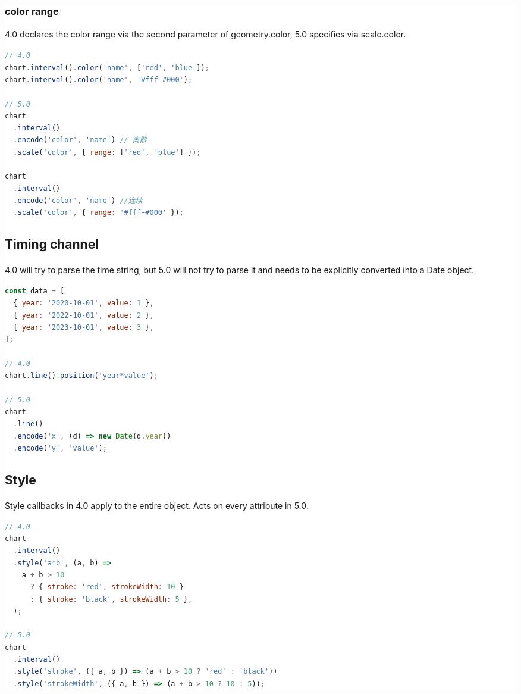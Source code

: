 ### color range

4.0 declares the color range via the second parameter of geometry.color, 5.0 specifies via scale.color.

```js
// 4.0
chart.interval().color('name', ['red', 'blue']);
chart.interval().color('name', '#fff-#000');

// 5.0
chart
  .interval()
  .encode('color', 'name') // 离散
  .scale('color', { range: ['red', 'blue'] });

chart
  .interval()
  .encode('color', 'name') //连续
  .scale('color', { range: '#fff-#000' });
```

## Timing channel

4.0 will try to parse the time string, but 5.0 will not try to parse it and needs to be explicitly converted into a Date object.

```js
const data = [
  { year: '2020-10-01', value: 1 },
  { year: '2022-10-01', value: 2 },
  { year: '2023-10-01', value: 3 },
];

// 4.0
chart.line().position('year*value');

// 5.0
chart
  .line()
  .encode('x', (d) => new Date(d.year))
  .encode('y', 'value');
```

## Style

Style callbacks in 4.0 apply to the entire object. Acts on every attribute in 5.0.

```js
// 4.0
chart
  .interval()
  .style('a*b', (a, b) =>
    a + b > 10
      ? { stroke: 'red', strokeWidth: 10 }
      : { stroke: 'black', strokeWidth: 5 },
  );

// 5.0
chart
  .interval()
  .style('stroke', ({ a, b }) => (a + b > 10 ? 'red' : 'black'))
  .style('strokeWidth', ({ a, b }) => (a + b > 10 ? 10 : 5));
```
